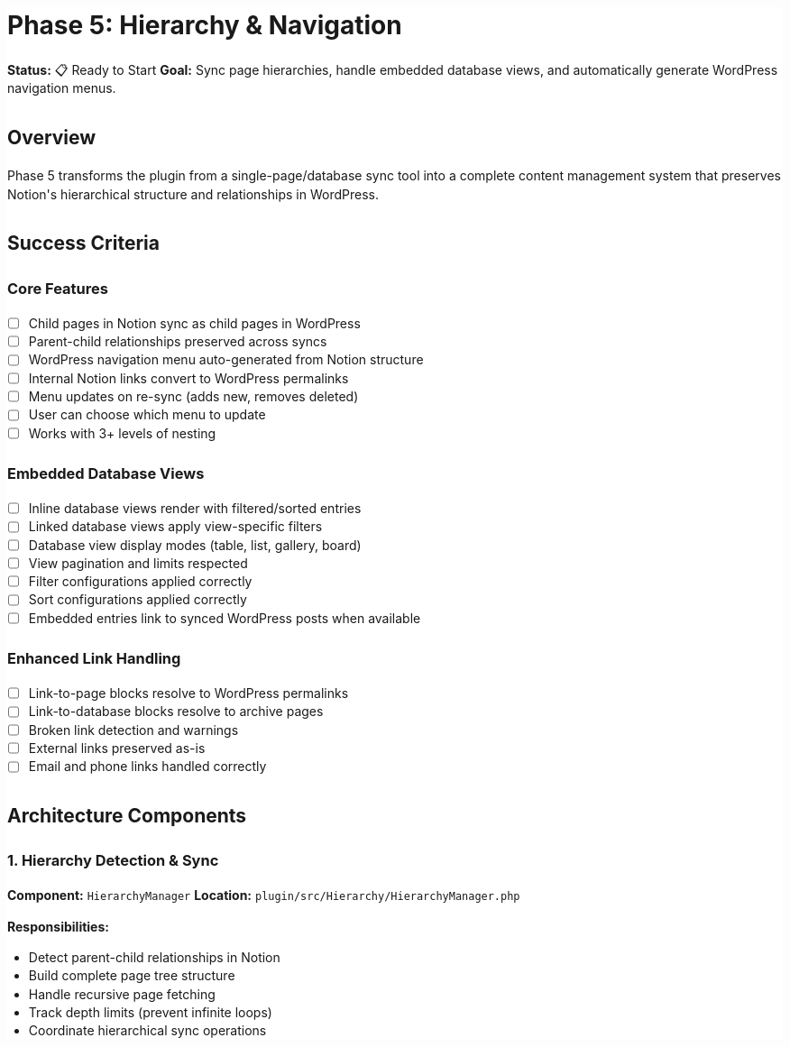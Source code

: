 # Phase 5: Hierarchy & Navigation

**Status:** 📋 Ready to Start
**Goal:** Sync page hierarchies, handle embedded database views, and automatically generate WordPress navigation menus.

## Overview

Phase 5 transforms the plugin from a single-page/database sync tool into a complete content management system that preserves Notion's hierarchical structure and relationships in WordPress.

## Success Criteria

### Core Features
- [ ] Child pages in Notion sync as child pages in WordPress
- [ ] Parent-child relationships preserved across syncs
- [ ] WordPress navigation menu auto-generated from Notion structure
- [ ] Internal Notion links convert to WordPress permalinks
- [ ] Menu updates on re-sync (adds new, removes deleted)
- [ ] User can choose which menu to update
- [ ] Works with 3+ levels of nesting

### Embedded Database Views
- [ ] Inline database views render with filtered/sorted entries
- [ ] Linked database views apply view-specific filters
- [ ] Database view display modes (table, list, gallery, board)
- [ ] View pagination and limits respected
- [ ] Filter configurations applied correctly
- [ ] Sort configurations applied correctly
- [ ] Embedded entries link to synced WordPress posts when available

### Enhanced Link Handling
- [ ] Link-to-page blocks resolve to WordPress permalinks
- [ ] Link-to-database blocks resolve to archive pages
- [ ] Broken link detection and warnings
- [ ] External links preserved as-is
- [ ] Email and phone links handled correctly

## Architecture Components

### 1. Hierarchy Detection & Sync

**Component:** `HierarchyManager`
**Location:** `plugin/src/Hierarchy/HierarchyManager.php`

**Responsibilities:**
- Detect parent-child relationships in Notion
- Build complete page tree structure
- Handle recursive page fetching
- Track depth limits (prevent infinite loops)
- Coordinate hierarchical sync operations
